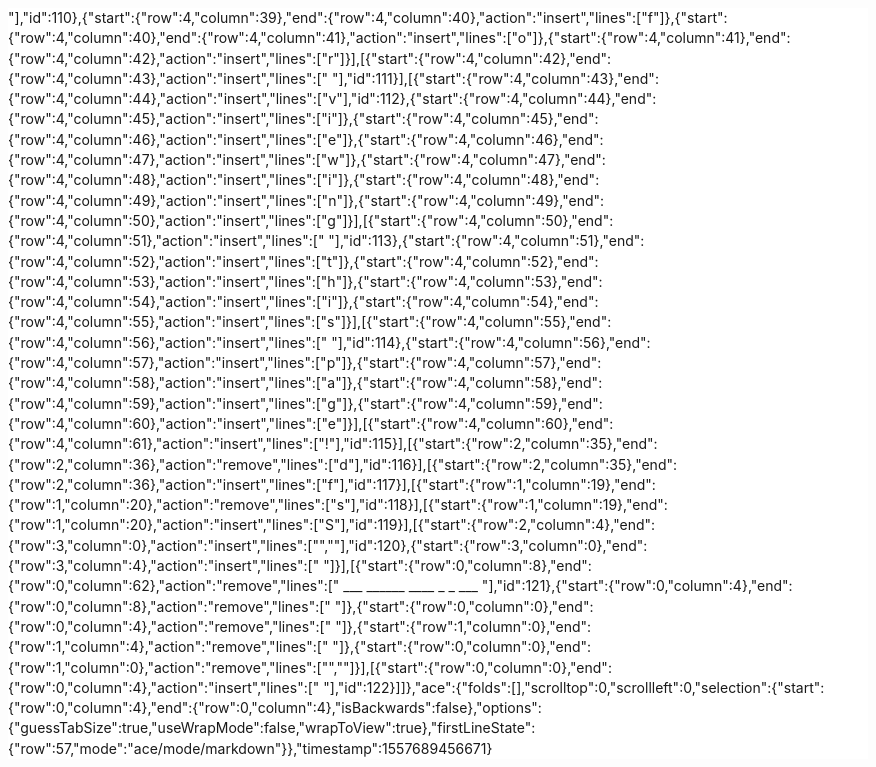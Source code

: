 "],"id":110},{"start":{"row":4,"column":39},"end":{"row":4,"column":40},"action":"insert","lines":["f"]},{"start":{"row":4,"column":40},"end":{"row":4,"column":41},"action":"insert","lines":["o"]},{"start":{"row":4,"column":41},"end":{"row":4,"column":42},"action":"insert","lines":["r"]}],[{"start":{"row":4,"column":42},"end":{"row":4,"column":43},"action":"insert","lines":[" "],"id":111}],[{"start":{"row":4,"column":43},"end":{"row":4,"column":44},"action":"insert","lines":["v"],"id":112},{"start":{"row":4,"column":44},"end":{"row":4,"column":45},"action":"insert","lines":["i"]},{"start":{"row":4,"column":45},"end":{"row":4,"column":46},"action":"insert","lines":["e"]},{"start":{"row":4,"column":46},"end":{"row":4,"column":47},"action":"insert","lines":["w"]},{"start":{"row":4,"column":47},"end":{"row":4,"column":48},"action":"insert","lines":["i"]},{"start":{"row":4,"column":48},"end":{"row":4,"column":49},"action":"insert","lines":["n"]},{"start":{"row":4,"column":49},"end":{"row":4,"column":50},"action":"insert","lines":["g"]}],[{"start":{"row":4,"column":50},"end":{"row":4,"column":51},"action":"insert","lines":[" "],"id":113},{"start":{"row":4,"column":51},"end":{"row":4,"column":52},"action":"insert","lines":["t"]},{"start":{"row":4,"column":52},"end":{"row":4,"column":53},"action":"insert","lines":["h"]},{"start":{"row":4,"column":53},"end":{"row":4,"column":54},"action":"insert","lines":["i"]},{"start":{"row":4,"column":54},"end":{"row":4,"column":55},"action":"insert","lines":["s"]}],[{"start":{"row":4,"column":55},"end":{"row":4,"column":56},"action":"insert","lines":[" "],"id":114},{"start":{"row":4,"column":56},"end":{"row":4,"column":57},"action":"insert","lines":["p"]},{"start":{"row":4,"column":57},"end":{"row":4,"column":58},"action":"insert","lines":["a"]},{"start":{"row":4,"column":58},"end":{"row":4,"column":59},"action":"insert","lines":["g"]},{"start":{"row":4,"column":59},"end":{"row":4,"column":60},"action":"insert","lines":["e"]}],[{"start":{"row":4,"column":60},"end":{"row":4,"column":61},"action":"insert","lines":["!"],"id":115}],[{"start":{"row":2,"column":35},"end":{"row":2,"column":36},"action":"remove","lines":["d"],"id":116}],[{"start":{"row":2,"column":35},"end":{"row":2,"column":36},"action":"insert","lines":["f"],"id":117}],[{"start":{"row":1,"column":19},"end":{"row":1,"column":20},"action":"remove","lines":["s"],"id":118}],[{"start":{"row":1,"column":19},"end":{"row":1,"column":20},"action":"insert","lines":["S"],"id":119}],[{"start":{"row":2,"column":4},"end":{"row":3,"column":0},"action":"insert","lines":["",""],"id":120},{"start":{"row":3,"column":0},"end":{"row":3,"column":4},"action":"insert","lines":["    "]}],[{"start":{"row":0,"column":8},"end":{"row":0,"column":62},"action":"remove","lines":[" ___        ______     ____ _                 _  ___  "],"id":121},{"start":{"row":0,"column":4},"end":{"row":0,"column":8},"action":"remove","lines":["    "]},{"start":{"row":0,"column":0},"end":{"row":0,"column":4},"action":"remove","lines":["    "]},{"start":{"row":1,"column":0},"end":{"row":1,"column":4},"action":"remove","lines":["    "]},{"start":{"row":0,"column":0},"end":{"row":1,"column":0},"action":"remove","lines":["",""]}],[{"start":{"row":0,"column":0},"end":{"row":0,"column":4},"action":"insert","lines":["    "],"id":122}]]},"ace":{"folds":[],"scrolltop":0,"scrollleft":0,"selection":{"start":{"row":0,"column":4},"end":{"row":0,"column":4},"isBackwards":false},"options":{"guessTabSize":true,"useWrapMode":false,"wrapToView":true},"firstLineState":{"row":57,"mode":"ace/mode/markdown"}},"timestamp":1557689456671}